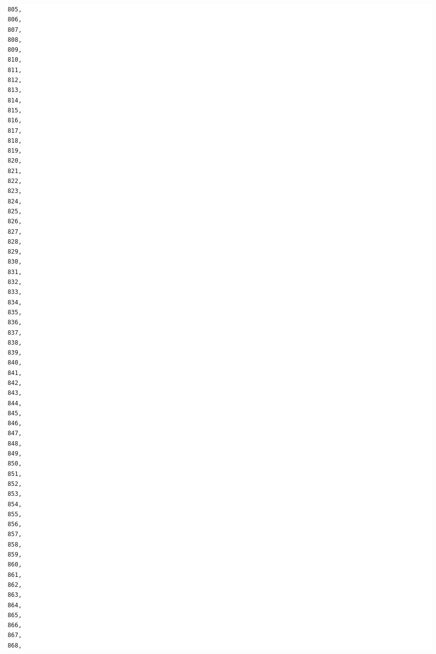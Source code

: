      805,
     806,
     807,
     808,
     809,
     810,
     811,
     812,
     813,
     814,
     815,
     816,
     817,
     818,
     819,
     820,
     821,
     822,
     823,
     824,
     825,
     826,
     827,
     828,
     829,
     830,
     831,
     832,
     833,
     834,
     835,
     836,
     837,
     838,
     839,
     840,
     841,
     842,
     843,
     844,
     845,
     846,
     847,
     848,
     849,
     850,
     851,
     852,
     853,
     854,
     855,
     856,
     857,
     858,
     859,
     860,
     861,
     862,
     863,
     864,
     865,
     866,
     867,
     868,